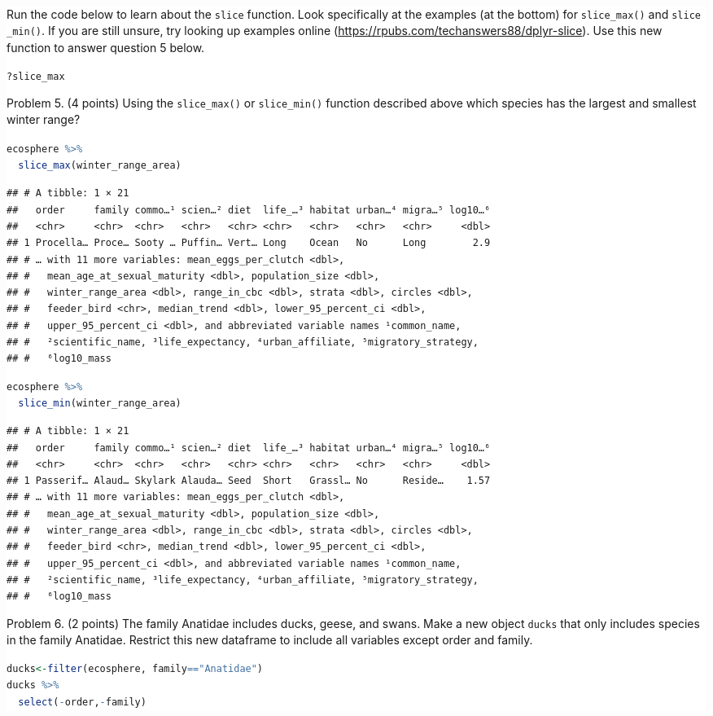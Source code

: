 Run the code below to learn about the `slice` function. Look specifically at the examples (at the bottom) for `slice_max()` and `slice_min()`. If you are still unsure, try looking up examples online (https://rpubs.com/techanswers88/dplyr-slice). Use this new function to answer question 5 below.

```r
?slice_max
```

Problem 5. (4 points) Using the `slice_max()` or `slice_min()` function described above which species has the largest and smallest winter range?

```r
ecosphere %>% 
  slice_max(winter_range_area)
```

```
## # A tibble: 1 × 21
##   order     family commo…¹ scien…² diet  life_…³ habitat urban…⁴ migra…⁵ log10…⁶
##   <chr>     <chr>  <chr>   <chr>   <chr> <chr>   <chr>   <chr>   <chr>     <dbl>
## 1 Procella… Proce… Sooty … Puffin… Vert… Long    Ocean   No      Long        2.9
## # … with 11 more variables: mean_eggs_per_clutch <dbl>,
## #   mean_age_at_sexual_maturity <dbl>, population_size <dbl>,
## #   winter_range_area <dbl>, range_in_cbc <dbl>, strata <dbl>, circles <dbl>,
## #   feeder_bird <chr>, median_trend <dbl>, lower_95_percent_ci <dbl>,
## #   upper_95_percent_ci <dbl>, and abbreviated variable names ¹​common_name,
## #   ²​scientific_name, ³​life_expectancy, ⁴​urban_affiliate, ⁵​migratory_strategy,
## #   ⁶​log10_mass
```


```r
ecosphere %>% 
  slice_min(winter_range_area)
```

```
## # A tibble: 1 × 21
##   order     family commo…¹ scien…² diet  life_…³ habitat urban…⁴ migra…⁵ log10…⁶
##   <chr>     <chr>  <chr>   <chr>   <chr> <chr>   <chr>   <chr>   <chr>     <dbl>
## 1 Passerif… Alaud… Skylark Alauda… Seed  Short   Grassl… No      Reside…    1.57
## # … with 11 more variables: mean_eggs_per_clutch <dbl>,
## #   mean_age_at_sexual_maturity <dbl>, population_size <dbl>,
## #   winter_range_area <dbl>, range_in_cbc <dbl>, strata <dbl>, circles <dbl>,
## #   feeder_bird <chr>, median_trend <dbl>, lower_95_percent_ci <dbl>,
## #   upper_95_percent_ci <dbl>, and abbreviated variable names ¹​common_name,
## #   ²​scientific_name, ³​life_expectancy, ⁴​urban_affiliate, ⁵​migratory_strategy,
## #   ⁶​log10_mass
```

Problem 6. (2 points) The family Anatidae includes ducks, geese, and swans. Make a new object `ducks` that only includes species in the family Anatidae. Restrict this new dataframe to include all variables except order and family.

```r
ducks<-filter(ecosphere, family=="Anatidae")
ducks %>% 
  select(-order,-family)
```
